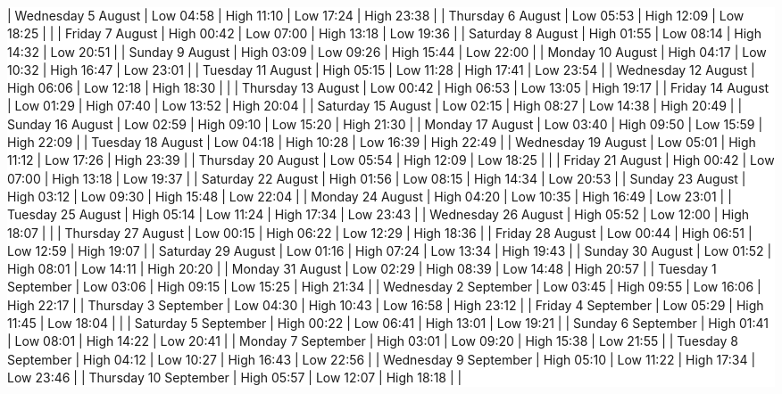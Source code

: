 | Wednesday 5 August | Low 04:58 | High 11:10 | Low 17:24 | High 23:38 | 
| Thursday 6 August | Low 05:53 | High 12:09 | Low 18:25 |  | 
| Friday 7 August | High 00:42 | Low 07:00 | High 13:18 | Low 19:36 | 
| Saturday 8 August | High 01:55 | Low 08:14 | High 14:32 | Low 20:51 | 
| Sunday 9 August | High 03:09 | Low 09:26 | High 15:44 | Low 22:00 | 
| Monday 10 August | High 04:17 | Low 10:32 | High 16:47 | Low 23:01 | 
| Tuesday 11 August | High 05:15 | Low 11:28 | High 17:41 | Low 23:54 | 
| Wednesday 12 August | High 06:06 | Low 12:18 | High 18:30 |  | 
| Thursday 13 August | Low 00:42 | High 06:53 | Low 13:05 | High 19:17 | 
| Friday 14 August | Low 01:29 | High 07:40 | Low 13:52 | High 20:04 | 
| Saturday 15 August | Low 02:15 | High 08:27 | Low 14:38 | High 20:49 | 
| Sunday 16 August | Low 02:59 | High 09:10 | Low 15:20 | High 21:30 | 
| Monday 17 August | Low 03:40 | High 09:50 | Low 15:59 | High 22:09 | 
| Tuesday 18 August | Low 04:18 | High 10:28 | Low 16:39 | High 22:49 | 
| Wednesday 19 August | Low 05:01 | High 11:12 | Low 17:26 | High 23:39 | 
| Thursday 20 August | Low 05:54 | High 12:09 | Low 18:25 |  | 
| Friday 21 August | High 00:42 | Low 07:00 | High 13:18 | Low 19:37 | 
| Saturday 22 August | High 01:56 | Low 08:15 | High 14:34 | Low 20:53 | 
| Sunday 23 August | High 03:12 | Low 09:30 | High 15:48 | Low 22:04 | 
| Monday 24 August | High 04:20 | Low 10:35 | High 16:49 | Low 23:01 | 
| Tuesday 25 August | High 05:14 | Low 11:24 | High 17:34 | Low 23:43 | 
| Wednesday 26 August | High 05:52 | Low 12:00 | High 18:07 |  | 
| Thursday 27 August | Low 00:15 | High 06:22 | Low 12:29 | High 18:36 | 
| Friday 28 August | Low 00:44 | High 06:51 | Low 12:59 | High 19:07 | 
| Saturday 29 August | Low 01:16 | High 07:24 | Low 13:34 | High 19:43 | 
| Sunday 30 August | Low 01:52 | High 08:01 | Low 14:11 | High 20:20 | 
| Monday 31 August | Low 02:29 | High 08:39 | Low 14:48 | High 20:57 | 
| Tuesday 1 September | Low 03:06 | High 09:15 | Low 15:25 | High 21:34 | 
| Wednesday 2 September | Low 03:45 | High 09:55 | Low 16:06 | High 22:17 | 
| Thursday 3 September | Low 04:30 | High 10:43 | Low 16:58 | High 23:12 | 
| Friday 4 September | Low 05:29 | High 11:45 | Low 18:04 |  | 
| Saturday 5 September | High 00:22 | Low 06:41 | High 13:01 | Low 19:21 | 
| Sunday 6 September | High 01:41 | Low 08:01 | High 14:22 | Low 20:41 | 
| Monday 7 September | High 03:01 | Low 09:20 | High 15:38 | Low 21:55 | 
| Tuesday 8 September | High 04:12 | Low 10:27 | High 16:43 | Low 22:56 | 
| Wednesday 9 September | High 05:10 | Low 11:22 | High 17:34 | Low 23:46 | 
| Thursday 10 September | High 05:57 | Low 12:07 | High 18:18 |  | 